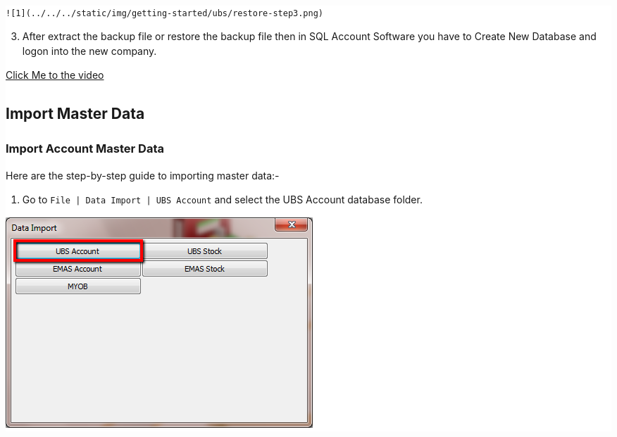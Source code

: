     ![1](../../../static/img/getting-started/ubs/restore-step3.png)

3. After extract the backup file or restore the backup file then in SQL Account Software you have to Create New Database and logon into the new company.

[Click Me to the video](https://www.youtube.com/watch?v=H7C14DzLyPE)

## Import Master Data

### Import Account Master Data

Here are the step-by-step guide to importing master data:-

1. Go to `File | Data Import | UBS Account` and select the UBS Account database folder.

![2](../../../static/img/getting-started/ubs/importmd-step1-1.png)
